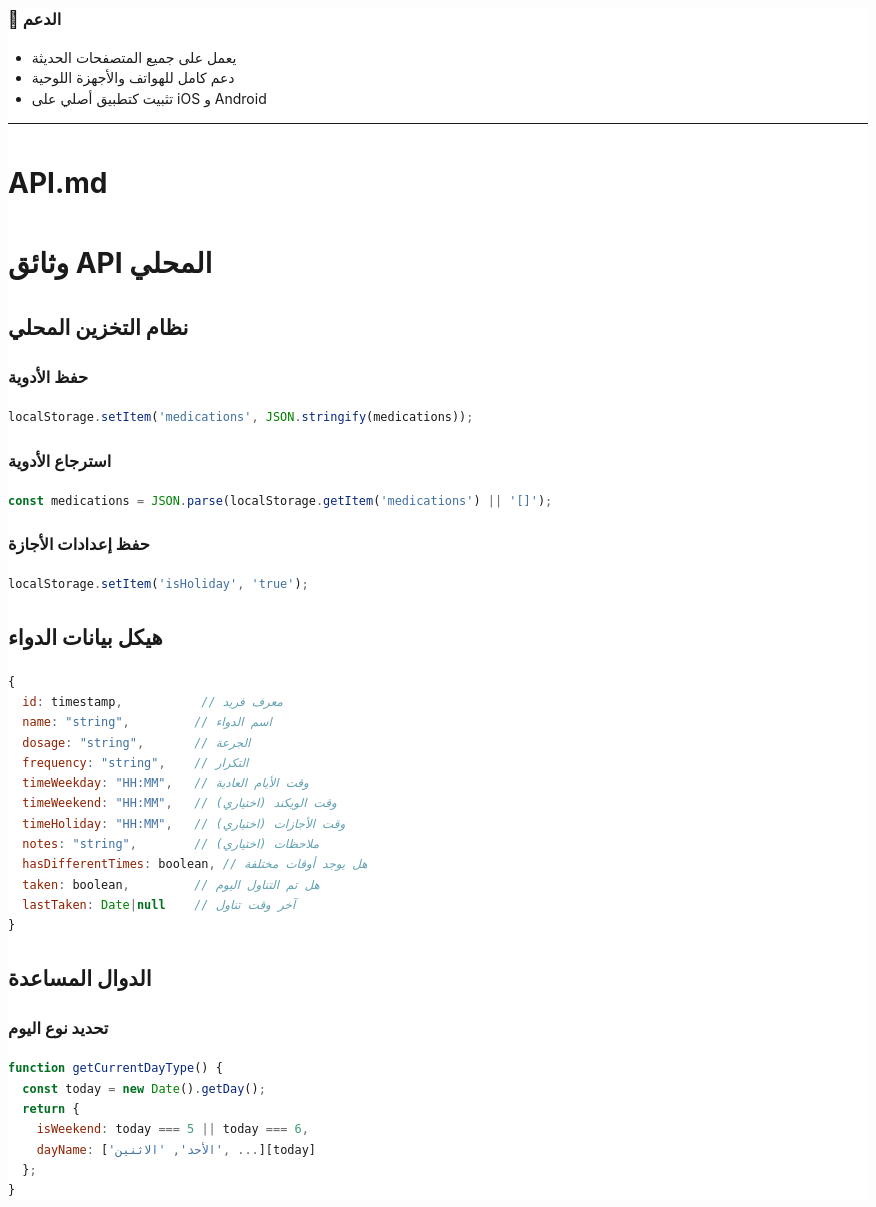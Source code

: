 ### 📱 الدعم
- يعمل على جميع المتصفحات الحديثة
- دعم كامل للهواتف والأجهزة اللوحية
- تثبيت كتطبيق أصلي على iOS و Android

---

# API.md
# وثائق API المحلي

## نظام التخزين المحلي

### حفظ الأدوية
```javascript
localStorage.setItem('medications', JSON.stringify(medications));
```

### استرجاع الأدوية
```javascript
const medications = JSON.parse(localStorage.getItem('medications') || '[]');
```

### حفظ إعدادات الأجازة
```javascript
localStorage.setItem('isHoliday', 'true');
```

## هيكل بيانات الدواء

```javascript
{
  id: timestamp,           // معرف فريد
  name: "string",         // اسم الدواء
  dosage: "string",       // الجرعة
  frequency: "string",    // التكرار
  timeWeekday: "HH:MM",   // وقت الأيام العادية
  timeWeekend: "HH:MM",   // وقت الويكند (اختياري)
  timeHoliday: "HH:MM",   // وقت الأجازات (اختياري)
  notes: "string",        // ملاحظات (اختياري)
  hasDifferentTimes: boolean, // هل يوجد أوقات مختلفة
  taken: boolean,         // هل تم التناول اليوم
  lastTaken: Date|null    // آخر وقت تناول
}
```

## الدوال المساعدة

### تحديد نوع اليوم
```javascript
function getCurrentDayType() {
  const today = new Date().getDay();
  return {
    isWeekend: today === 5 || today === 6,
    dayName: ['الأحد', 'الاثنين', ...][today]
  };
}
```
